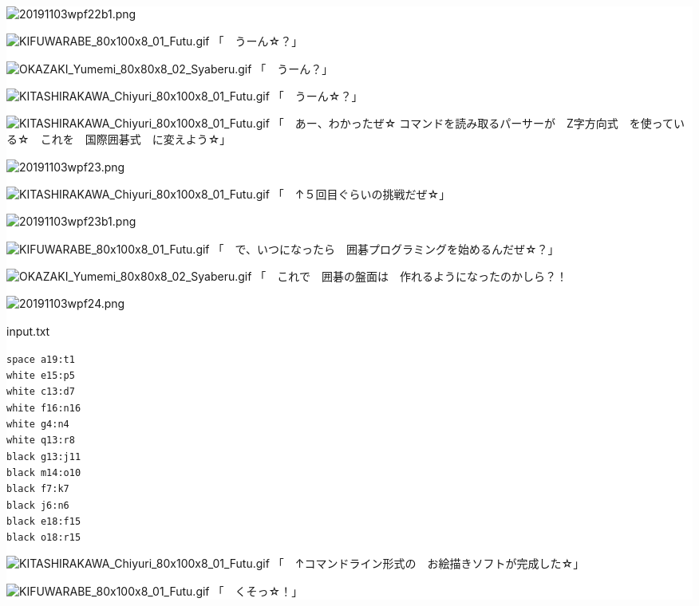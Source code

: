 ![20191103wpf22b1.png](https://crieit.now.sh/upload_images/c31e8d456a999b66ab5fe702be166b935dbec65375837.png)

![KIFUWARABE_80x100x8_01_Futu.gif](https://crieit.now.sh/upload_images/5ac9fa3b390b658160717a7c1ef5008a5dbe2d3d81958.gif)
「　うーん☆？」

![OKAZAKI_Yumemi_80x80x8_02_Syaberu.gif](https://crieit.now.sh/upload_images/058791c2dd4c1604ce1bd9ec26d490ae5dbe2d6e24eb1.gif)
「　うーん？」

![KITASHIRAKAWA_Chiyuri_80x100x8_01_Futu.gif](https://crieit.now.sh/upload_images/3da2d4690cf2c3f101c5cbc0e48729f55dbe2d1941edb.gif)
「　うーん☆？」

![KITASHIRAKAWA_Chiyuri_80x100x8_01_Futu.gif](https://crieit.now.sh/upload_images/3da2d4690cf2c3f101c5cbc0e48729f55dbe2d1941edb.gif)
「　あー、わかったぜ☆
コマンドを読み取るパーサーが　Z字方向式　を使っている☆　これを　国際囲碁式　に変えよう☆」

![20191103wpf23.png](https://crieit.now.sh/upload_images/7ff6393f04e81909ef30a072f1d3bedb5dbec8ec535ae.png)

![KITASHIRAKAWA_Chiyuri_80x100x8_01_Futu.gif](https://crieit.now.sh/upload_images/3da2d4690cf2c3f101c5cbc0e48729f55dbe2d1941edb.gif)
「　↑５回目ぐらいの挑戦だぜ☆」

![20191103wpf23b1.png](https://crieit.now.sh/upload_images/f40317c387327dde67545c20684b96d85dbec9f701cbc.png)

![KIFUWARABE_80x100x8_01_Futu.gif](https://crieit.now.sh/upload_images/5ac9fa3b390b658160717a7c1ef5008a5dbe2d3d81958.gif)
「　で、いつになったら　囲碁プログラミングを始めるんだぜ☆？」

![OKAZAKI_Yumemi_80x80x8_02_Syaberu.gif](https://crieit.now.sh/upload_images/058791c2dd4c1604ce1bd9ec26d490ae5dbe2d6e24eb1.gif)
「　これで　囲碁の盤面は　作れるようになったのかしら？！

![20191103wpf24.png](https://crieit.now.sh/upload_images/1496f4917c7ef08daed10e6761fa559a5dbecf19d8e64.png)

input.txt

```
space a19:t1
white e15:p5
white c13:d7
white f16:n16
white g4:n4
white q13:r8
black g13:j11
black m14:o10
black f7:k7
black j6:n6
black e18:f15
black o18:r15
```

![KITASHIRAKAWA_Chiyuri_80x100x8_01_Futu.gif](https://crieit.now.sh/upload_images/3da2d4690cf2c3f101c5cbc0e48729f55dbe2d1941edb.gif)
「　↑コマンドライン形式の　お絵描きソフトが完成した☆」

![KIFUWARABE_80x100x8_01_Futu.gif](https://crieit.now.sh/upload_images/5ac9fa3b390b658160717a7c1ef5008a5dbe2d3d81958.gif)
「　くそっ☆！」
